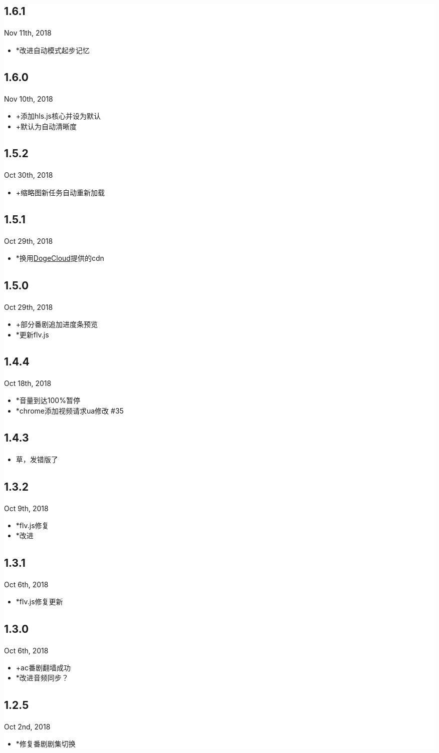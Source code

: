 ## 1.6.1
Nov 11th, 2018
- *改进自动模式起步记忆

## 1.6.0
Nov 10th, 2018
- +添加hls.js核心并设为默认
- +默认为自动清晰度

## 1.5.2
Oct 30th, 2018
- +缩略图新任务自动重新加载

## 1.5.1
Oct 29th, 2018
- *换用[DogeCloud](https://www.dogecloud.com/)提供的cdn

## 1.5.0
Oct 29th, 2018
- +部分番剧追加进度条预览
- *更新flv.js

## 1.4.4
Oct 18th, 2018
- *音量到达100%暂停
- *chrome添加视频请求ua修改 #35

## 1.4.3
- 草，发错版了

## 1.3.2
Oct 9th, 2018
- *flv.js修复
- *改进

## 1.3.1
Oct 6th, 2018
- *flv.js修复更新

## 1.3.0
Oct 6th, 2018
- +ac番剧翻墙成功
- *改进音频同步？

## 1.2.5
Oct 2nd, 2018
- *修复番剧剧集切换
